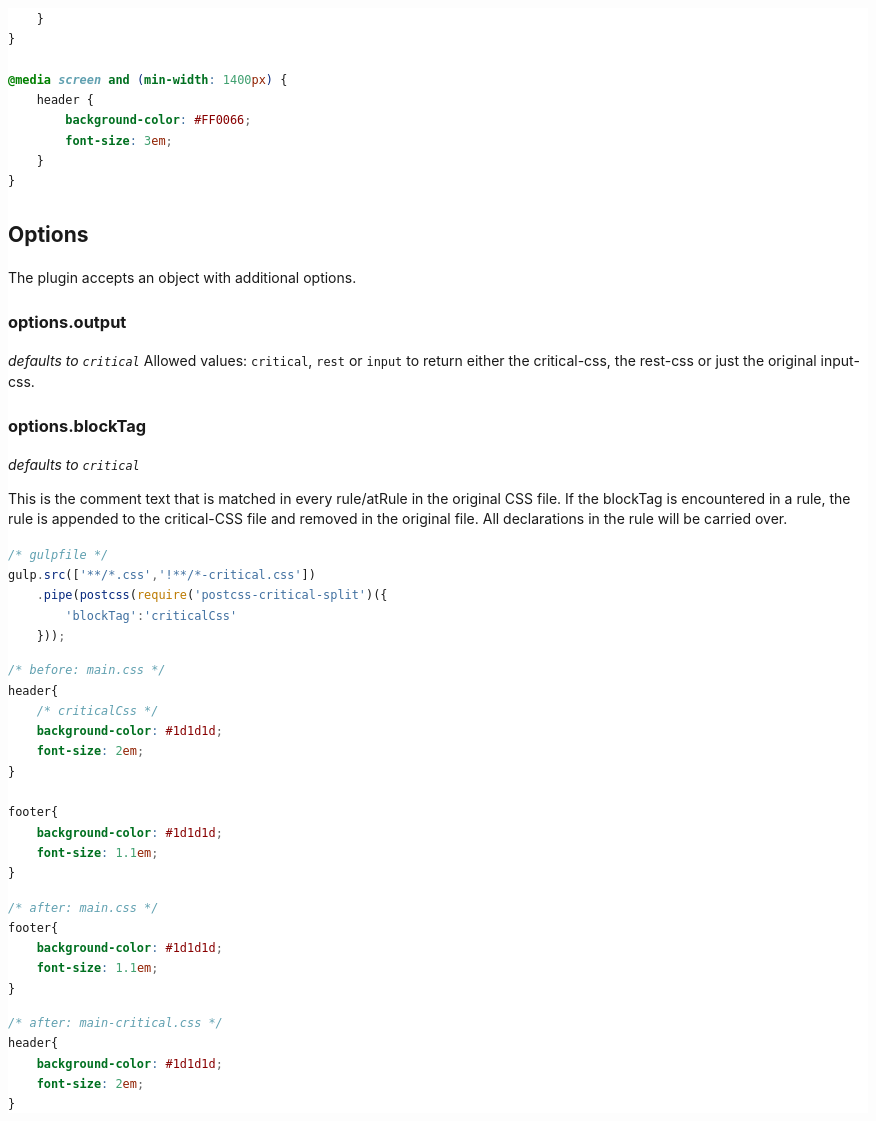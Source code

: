 ```css
	}
}

@media screen and (min-width: 1400px) {
	header {
		background-color: #FF0066;
		font-size: 3em;
	}
}

```

## Options
The plugin accepts an object with additional options.

### options.output
*defaults to `critical`*
Allowed values: `critical`, `rest` or `input` to return either the critical-css, the rest-css or just the original input-css.

### options.blockTag
*defaults to `critical`*

This is the comment text that is matched in every rule/atRule in the original CSS file. If the blockTag is encountered in a rule, the rule is appended to the critical-CSS file and removed in the original file. All declarations in the rule will be carried over.
```javascript
/* gulpfile */
gulp.src(['**/*.css','!**/*-critical.css'])
	.pipe(postcss(require('postcss-critical-split')({
		'blockTag':'criticalCss'
	}));
```
```css
/* before: main.css */
header{
	/* criticalCss */
	background-color: #1d1d1d;
	font-size: 2em;
}

footer{
	background-color: #1d1d1d;
	font-size: 1.1em;
}
```
```css
/* after: main.css */
footer{
	background-color: #1d1d1d;
	font-size: 1.1em;
}
```
```css
/* after: main-critical.css */
header{
	background-color: #1d1d1d;
	font-size: 2em;
}
```

